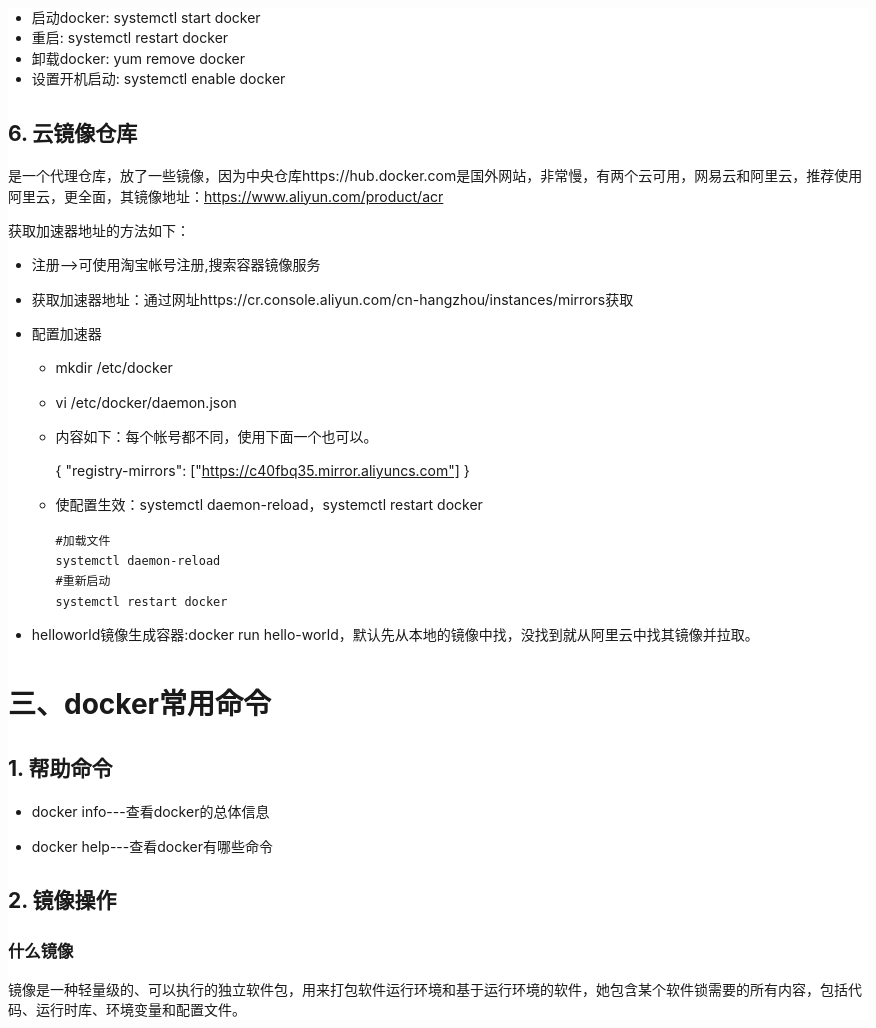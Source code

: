 + 启动docker:   systemctl start docker
+ 重启:  systemctl restart docker
+ 卸载docker:   yum remove docker
+ 设置开机启动:  systemctl enable docker

## 6. 云镜像仓库

是一个代理仓库，放了一些镜像，因为中央仓库https://hub.docker.com是国外网站，非常慢，有两个云可用，网易云和阿里云，推荐使用阿里云，更全面，其镜像地址：https://www.aliyun.com/product/acr

获取加速器地址的方法如下：

+ 注册-->可使用淘宝帐号注册,搜索容器镜像服务

+ 获取加速器地址：通过网址https://cr.console.aliyun.com/cn-hangzhou/instances/mirrors获取

+ 配置加速器

  + mkdir /etc/docker

  + vi /etc/docker/daemon.json

  + 内容如下：每个帐号都不同，使用下面一个也可以。

    {
      "registry-mirrors": ["https://c40fbq35.mirror.aliyuncs.com"]
    }

  + 使配置生效：systemctl daemon-reload，systemctl restart docker

    ```
    #加载文件
    systemctl daemon-reload
    #重新启动
    systemctl restart docker
    ```

    

+ helloworld镜像生成容器:docker run hello-world，默认先从本地的镜像中找，没找到就从阿里云中找其镜像并拉取。



# 三、docker常用命令

## 1. 帮助命令

+ docker info---查看docker的总体信息


+ docker help---查看docker有哪些命令

## 2. 镜像操作

### 	什么镜像

​		镜像是一种轻量级的、可以执行的独立软件包，用来打包软件运行环境和基于运行环境的软件，她包含某个软件锁需要的所有内容，包括代码、运行时库、环境变量和配置文件。
